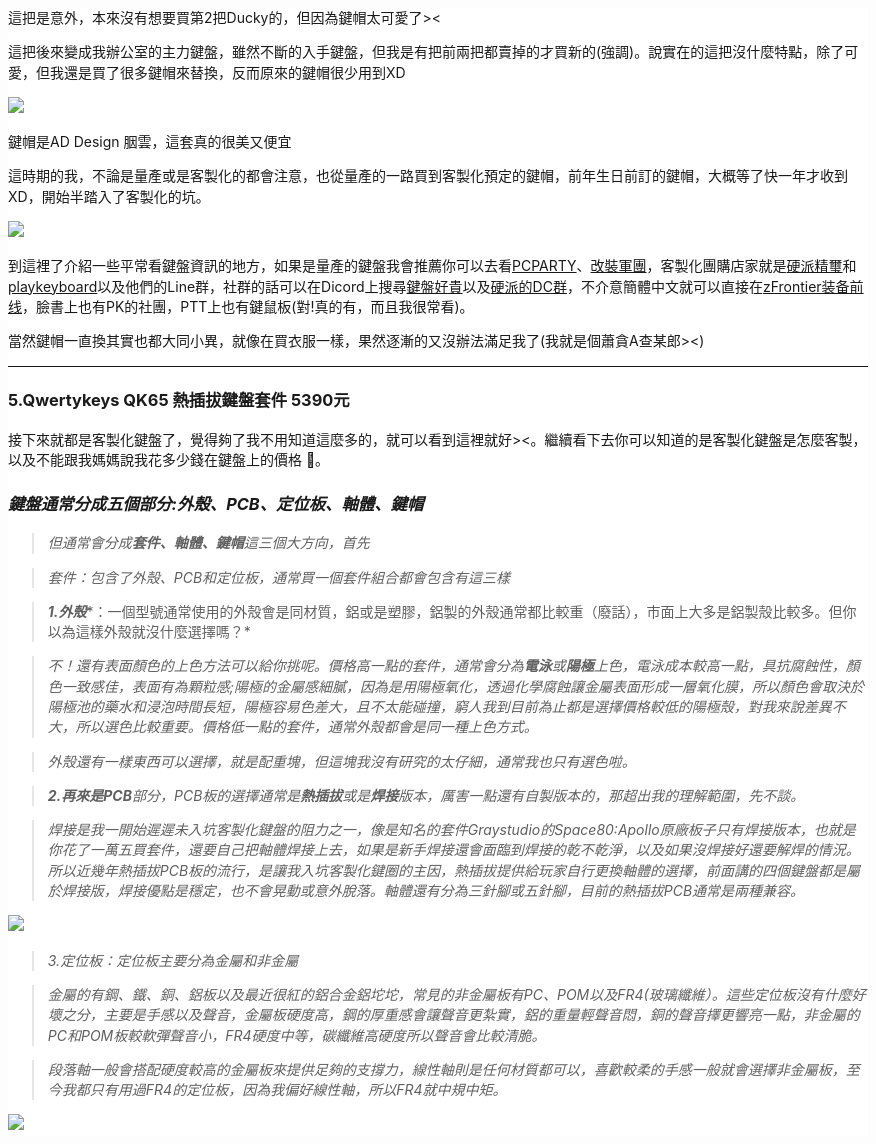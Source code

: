 這把是意外，本來沒有想要買第2把Ducky的，但因為鍵帽太可愛了\>\<

這把後來變成我辦公室的主力鍵盤，雖然不斷的入手鍵盤，但我是有把前兩把都賣掉的才買新的(強調)。說實在的這把沒什麼特點，除了可愛，但我還是買了很多鍵帽來替換，反而原來的鍵帽很少用到XD

![](https://cdn-images-1.medium.com/max/1200/1*i0Es-Rlb26_Rd0Lmmd862w.jpeg)
<figcaption>鍵帽是AD Design 胭雲，這套真的很美又便宜</figcaption>

這時期的我，不論是量產或是客製化的都會注意，也從量產的一路買到客製化預定的鍵帽，前年生日前訂的鍵帽，大概等了快一年才收到XD，開始半踏入了客製化的坑。

![](https://cdn-images-1.medium.com/max/800/1*K0ykstBIIR8Zhn7JU43l7g.jpeg)

到這裡了介紹一些平常看鍵盤資訊的地方，如果是量產的鍵盤我會推薦你可以去看[PCPARTY](https://www.pcparty.com.tw/)、[改裝軍團](https://www.armygroup.com.tw/)，客製化團購店家就是[硬派精璽](https://www.inpad.com.tw/?gclid=Cj0KCQjw3JanBhCPARIsAJpXTx7VYKDOsDCsnm7nZVD5WKUooAjFM6gqfyfs3QEYsYu-6ay8LliBwAQaAvhzEALw_wcB)和[playkeyboard](https://playkeyboard.tw/)以及他們的Line群，社群的話可以在Dicord上搜尋[鍵盤好貴](https://discord.gg/expensivekeyboard)以及[硬派的DC群](https://discord.gg/9g2q8sn75V)，不介意簡體中文就可以直接在[zFrontier装备前线](https://www.zfrontier.com/app/circle/1)，臉書上也有PK的社團，PTT上也有鍵鼠板(對!真的有，而且我很常看)。

當然鍵帽一直換其實也都大同小異，就像在買衣服一樣，果然逐漸的又沒辦法滿足我了(我就是個蕭貪A查某郎\>\<)

------------------------------------------------------------------------

### 5.Qwertykeys QK65 熱插拔鍵盤套件 5390元 

接下來就都是客製化鍵盤了，覺得夠了我不用知道這麼多的，就可以看到這裡就好\>\<。繼續看下去你可以知道的是客製化鍵盤是怎麼客製，以及不能跟我媽媽說我花多少錢在鍵盤上的價格
🙈。

### *鍵盤通常分成五個部分:外殼、PCB、定位板、軸體、鍵帽* 

> *但通常會分成****套件、軸體、鍵帽****這三個大方向，首先*

> *套件：包含了外殼、PCB和定位板，通常買一個套件組合都會包含有這三樣*

> ***1.外殼****：一個型號通常使用的外殼會是同材質，鋁或是塑膠，鋁製的外殼通常都比較重（廢話），市面上大多是鋁製殼比較多。但你以為這樣外殼就沒什麼選擇嗎？*

> *不！還有表面顏色的上色方法可以給你挑呢。價格高一點的套件，通常會分為****電泳****或****陽極****上色，電泳成本較高一點，具抗腐蝕性，顏色一致感佳，表面有為顆粒感;陽極的金屬感細膩，因為是用陽極氧化，透過化學腐蝕讓金屬表面形成一層氧化膜，所以顏色會取決於陽極池的藥水和浸泡時間長短，陽極容易色差大，且不太能碰撞，窮人我到目前為止都是選擇價格較低的陽極殼，對我來說差異不大，所以選色比較重要。價格低一點的套件，通常外殼都會是同一種上色方式。*

> *外殼還有一樣東西可以選擇，就是配重塊，但這塊我沒有研究的太仔細，通常我也只有選色啦。*

> ***2️.****再來是****PCB****部分，PCB板的選擇通常是****熱插拔****或是****焊接****版本，厲害一點還有自製版本的，那超出我的理解範圍，先不談。*

> *焊接是我一開始遲遲未入坑客製化鍵盤的阻力之一，像是知名的套件Graystudio的Space80:Apollo原廠板子只有焊接版本，也就是你花了一萬五買套件，還要自己把軸體焊接上去，如果是新手焊接還會面臨到焊接的乾不乾淨，以及如果沒焊接好還要解焊的情況。所以近幾年熱插拔PCB板的流行，是讓我入坑客製化鍵圈的主因，熱插拔提供給玩家自行更換軸體的選擇，前面講的四個鍵盤都是屬於焊接版，焊接優點是穩定，也不會晃動或意外脫落。軸體還有分為三針腳或五針腳，目前的熱插拔PCB通常是兩種兼容。*

![](https://cdn-images-1.medium.com/max/800/1*zJQKTPvR9BGKh-0WKRPtHg.jpeg)

> *3.定位板：定位板主要分為金屬和非金屬*

> *金屬的有鋼、鐵、銅、鋁板以及最近很紅的鋁合金鋁坨坨，常見的非金屬板有PC、POM以及FR4(玻璃纖維）。這些定位板沒有什麼好壞之分，主要是手感以及聲音，金屬板硬度高，鋼的厚重感會讓聲音更紮實，鋁的重量輕聲音悶，銅的聲音擇更響亮一點，非金屬的PC和POM板較軟彈聲音小，FR4硬度中等，碳纖維高硬度所以聲音會比較清脆。*

> *段落軸一般會搭配硬度較高的金屬板來提供足夠的支撐力，線性軸則是任何材質都可以，喜歡較柔的手感一般就會選擇非金屬板，至今我都只有用過FR4的定位板，因為我偏好線性軸，所以FR4就中規中矩。*

![](https://cdn-images-1.medium.com/max/800/1*cXA5Nu9vob_-D1vmcy5Rng.jpeg)
